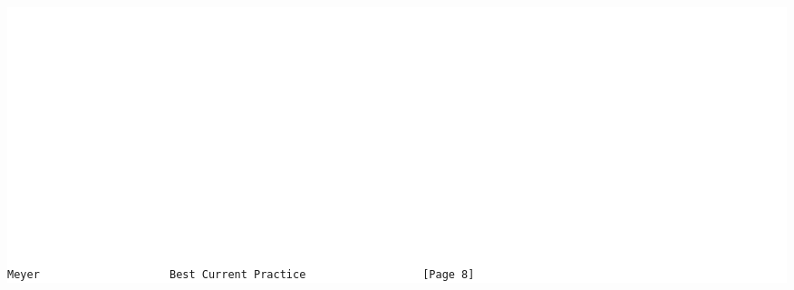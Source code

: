 ``` newpage














Meyer                    Best Current Practice                  [Page 8]
```
